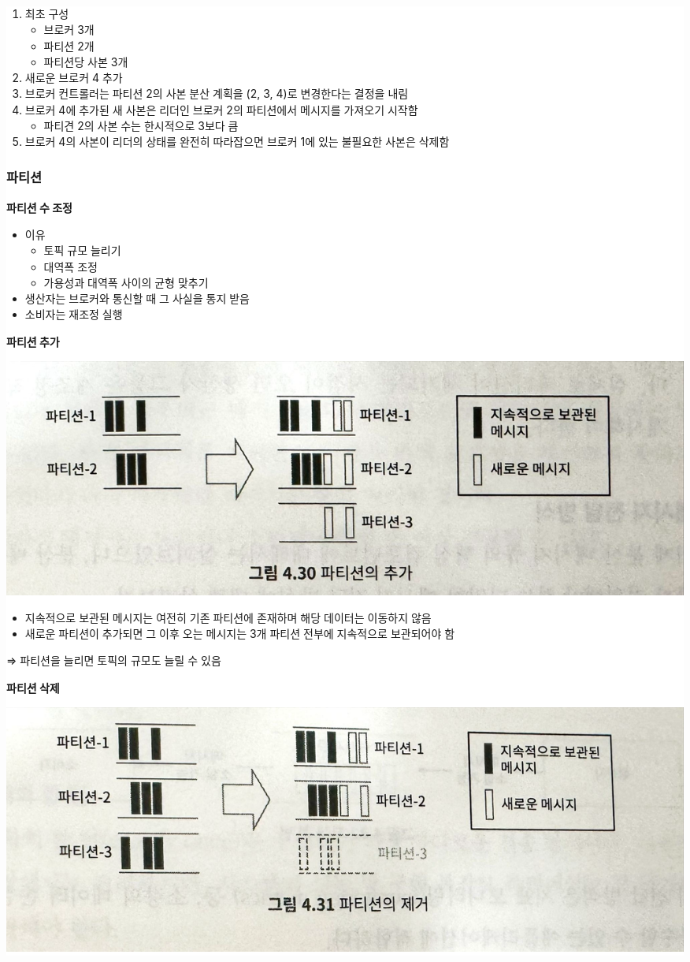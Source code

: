 1. 최초 구성
    - 브로커 3개
    - 파티션 2개
    - 파티션당 사본 3개
2. 새로운 브로커 4 추가
3. 브로커 컨트롤러는 파티션 2의 사본 분산 계획을 (2, 3, 4)로 변경한다는 결정을 내림
4. 브로커 4에 추가된 새 사본은 리더인 브로커 2의 파티션에서 메시지를 가져오기 시작함
    - 파티견 2의 사본 수는 한시적으로 3보다 큼
5. 브로커 4의 사본이 리더의 상태를 완전히 따라잡으면 브로커 1에 있는 불필요한 사본은 삭제함

### 파티션

**파티션 수 조정**

- 이유
    - 토픽 규모 늘리기
    - 대역폭 조정
    - 가용성과 대역폭 사이의 균형 맞추기
- 생산자는 브로커와 통신할 때 그 사실을 통지 받음
- 소비자는 재조정 실행

**파티션 추가**

![Untitled](Untitled%2015.png)

- 지속적으로 보관된 메시지는 여전히 기존 파티션에 존재하며 해당 데이터는 이동하지 않음
- 새로운 파티션이 추가되면 그 이후 오는 메시지는 3개 파티션 전부에 지속적으로 보관되어야 함

⇒ 파티션을 늘리면 토픽의 규모도 늘릴 수 있음

**파티션 삭제**

![Untitled](Untitled%2016.png)
